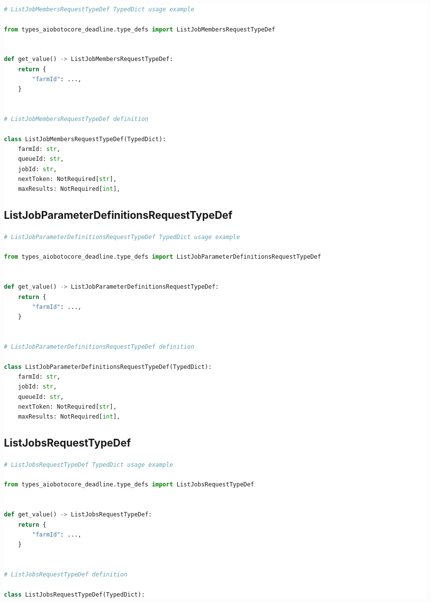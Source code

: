 ```python
# ListJobMembersRequestTypeDef TypedDict usage example

from types_aiobotocore_deadline.type_defs import ListJobMembersRequestTypeDef


def get_value() -> ListJobMembersRequestTypeDef:
    return {
        "farmId": ...,
    }


# ListJobMembersRequestTypeDef definition

class ListJobMembersRequestTypeDef(TypedDict):
    farmId: str,
    queueId: str,
    jobId: str,
    nextToken: NotRequired[str],
    maxResults: NotRequired[int],
```


## ListJobParameterDefinitionsRequestTypeDef

```python
# ListJobParameterDefinitionsRequestTypeDef TypedDict usage example

from types_aiobotocore_deadline.type_defs import ListJobParameterDefinitionsRequestTypeDef


def get_value() -> ListJobParameterDefinitionsRequestTypeDef:
    return {
        "farmId": ...,
    }


# ListJobParameterDefinitionsRequestTypeDef definition

class ListJobParameterDefinitionsRequestTypeDef(TypedDict):
    farmId: str,
    jobId: str,
    queueId: str,
    nextToken: NotRequired[str],
    maxResults: NotRequired[int],
```


## ListJobsRequestTypeDef

```python
# ListJobsRequestTypeDef TypedDict usage example

from types_aiobotocore_deadline.type_defs import ListJobsRequestTypeDef


def get_value() -> ListJobsRequestTypeDef:
    return {
        "farmId": ...,
    }


# ListJobsRequestTypeDef definition

class ListJobsRequestTypeDef(TypedDict):
```
